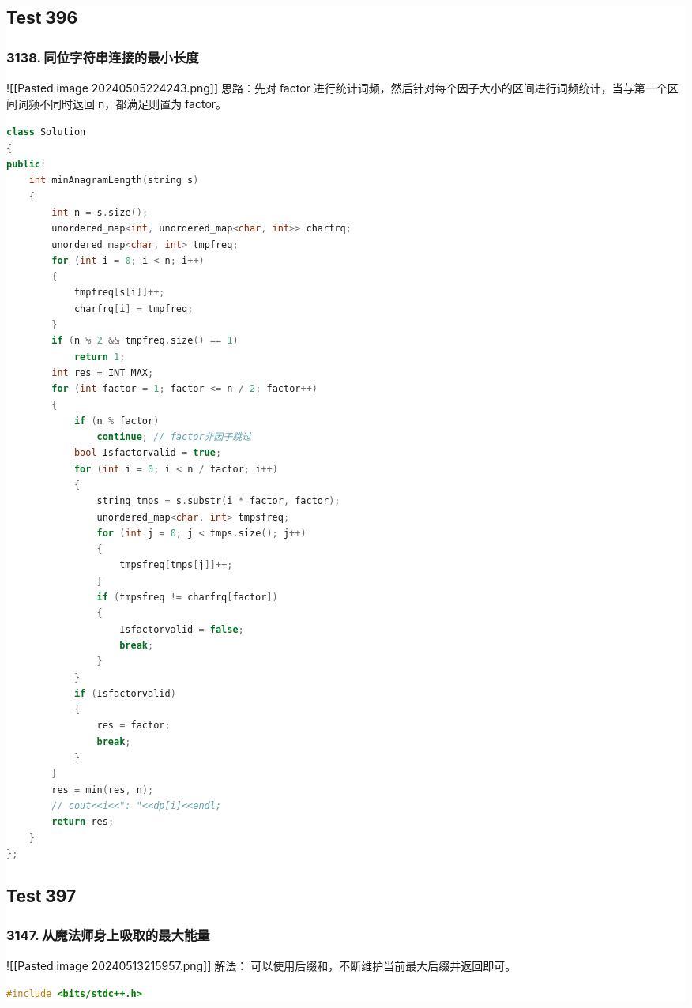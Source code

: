 
## Test 396
### 3138. 同位字符串连接的最小长度
![[Pasted image 20240505224243.png]]
思路：先对 factor 进行统计词频，然后针对每个因子大小的区间进行词频统计，当与第一个区间词频不同时返回 n，都满足则置为 factor。
```C++
class Solution
{
public:
    int minAnagramLength(string s)
    {
        int n = s.size();
        unordered_map<int, unordered_map<char, int>> charfrq;
        unordered_map<char, int> tmpfreq;
        for (int i = 0; i < n; i++)
        {
            tmpfreq[s[i]]++;
            charfrq[i] = tmpfreq;
        }
        if (n % 2 && tmpfreq.size() == 1)
            return 1;
        int res = INT_MAX;
        for (int factor = 1; factor <= n / 2; factor++)
        {
            if (n % factor)
                continue; // factor非因子跳过
            bool Isfactorvalid = true;
            for (int i = 0; i < n / factor; i++)
            {
                string tmps = s.substr(i * factor, factor);
                unordered_map<char, int> tmpsfreq;
                for (int j = 0; j < tmps.size(); j++)
                {
                    tmpsfreq[tmps[j]]++;
                }
                if (tmpsfreq != charfrq[factor])
                {
                    Isfactorvalid = false;
                    break;
                }
            }
            if (Isfactorvalid)
            {
                res = factor;
                break;
            }
        }
        res = min(res, n);
        // cout<<i<<": "<<dp[i]<<endl;
        return res;
    }
};
```
### 
## Test 397
### 3147. 从魔法师身上吸取的最大能量
![[Pasted image 20240513215957.png]]
解法： 可以使用后缀和，不断维护当前最大后缀并返回即可。
```C++
#include <bits/stdc++.h>
```